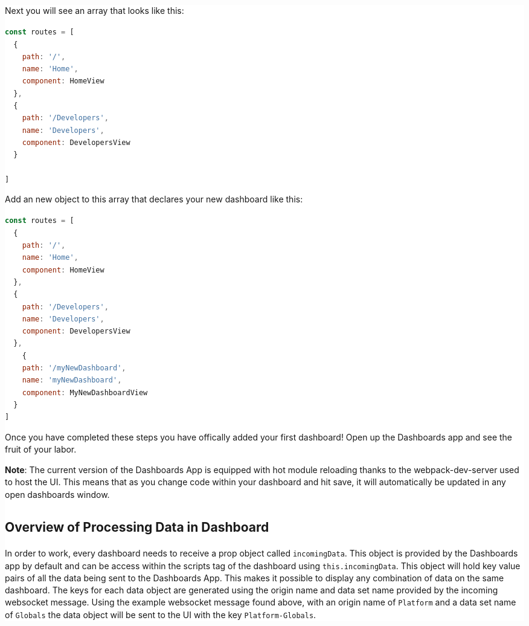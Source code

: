 Next you will see an array that looks like this:
```js
const routes = [
  {
    path: '/',
    name: 'Home',
    component: HomeView
  },
  {
    path: '/Developers',
    name: 'Developers',
    component: DevelopersView
  }
  
]
```

Add an new object to this array that declares your new dashboard like this:
```js
const routes = [
  {
    path: '/',
    name: 'Home',
    component: HomeView
  },
  {
    path: '/Developers',
    name: 'Developers',
    component: DevelopersView
  },
    {
    path: '/myNewDashboard',
    name: 'myNewDashboard',
    component: MyNewDashboardView
  }
]
```

Once you have completed these steps you have offically added your first dashboard! Open up the Dashboards app and see the fruit of your labor.  

**Note**: The current version of the Dashboards App is equipped with hot module reloading thanks to the webpack-dev-server used to host the UI. This means that as you change code within your dashboard and hit save, it will automatically be updated in any open dashboards window.

## Overview of Processing Data in Dashboard

In order to work, every dashboard needs to receive a prop object called `incomingData`. This object is provided by the Dashboards app by default and can be access within the scripts tag of the dashboard using `this.incomingData`. This object will hold key value pairs of all the data being sent to the Dashboards App. This makes it possible to display any combination of data on the same dashboard. The keys for each data object are generated using the origin name and data set name provided by the incoming websocket message. Using the example websocket message found above, with an origin name of `Platform` and a data set name of `Globals` the data object will be sent to the UI with the key `Platform-Globals`.
